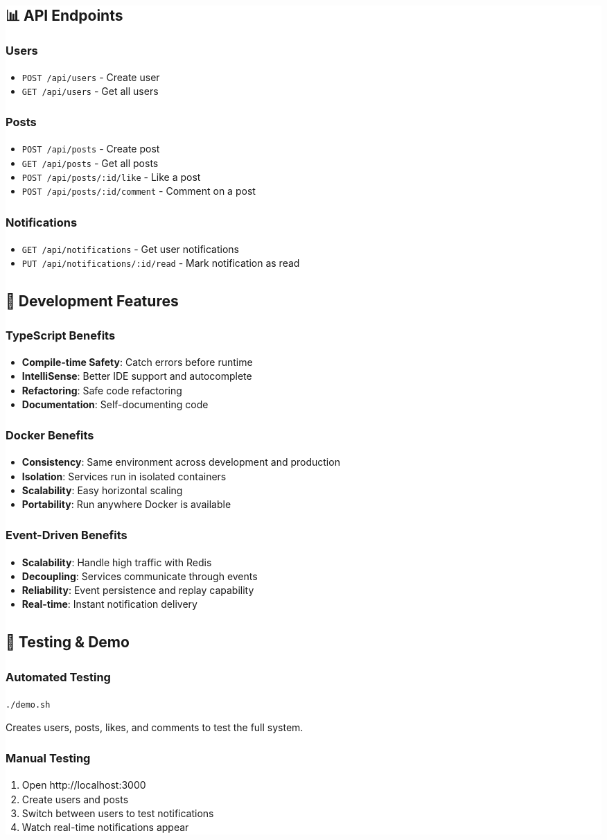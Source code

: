 ## 📊 API Endpoints

### Users
- `POST /api/users` - Create user
- `GET /api/users` - Get all users

### Posts
- `POST /api/posts` - Create post
- `GET /api/posts` - Get all posts
- `POST /api/posts/:id/like` - Like a post
- `POST /api/posts/:id/comment` - Comment on a post

### Notifications
- `GET /api/notifications` - Get user notifications
- `PUT /api/notifications/:id/read` - Mark notification as read

## 🔧 Development Features

### TypeScript Benefits
- **Compile-time Safety**: Catch errors before runtime
- **IntelliSense**: Better IDE support and autocomplete
- **Refactoring**: Safe code refactoring
- **Documentation**: Self-documenting code

### Docker Benefits
- **Consistency**: Same environment across development and production
- **Isolation**: Services run in isolated containers
- **Scalability**: Easy horizontal scaling
- **Portability**: Run anywhere Docker is available

### Event-Driven Benefits
- **Scalability**: Handle high traffic with Redis
- **Decoupling**: Services communicate through events
- **Reliability**: Event persistence and replay capability
- **Real-time**: Instant notification delivery

## 🧪 Testing & Demo

### Automated Testing
```bash
./demo.sh
```
Creates users, posts, likes, and comments to test the full system.

### Manual Testing
1. Open http://localhost:3000
2. Create users and posts
3. Switch between users to test notifications
4. Watch real-time notifications appear
